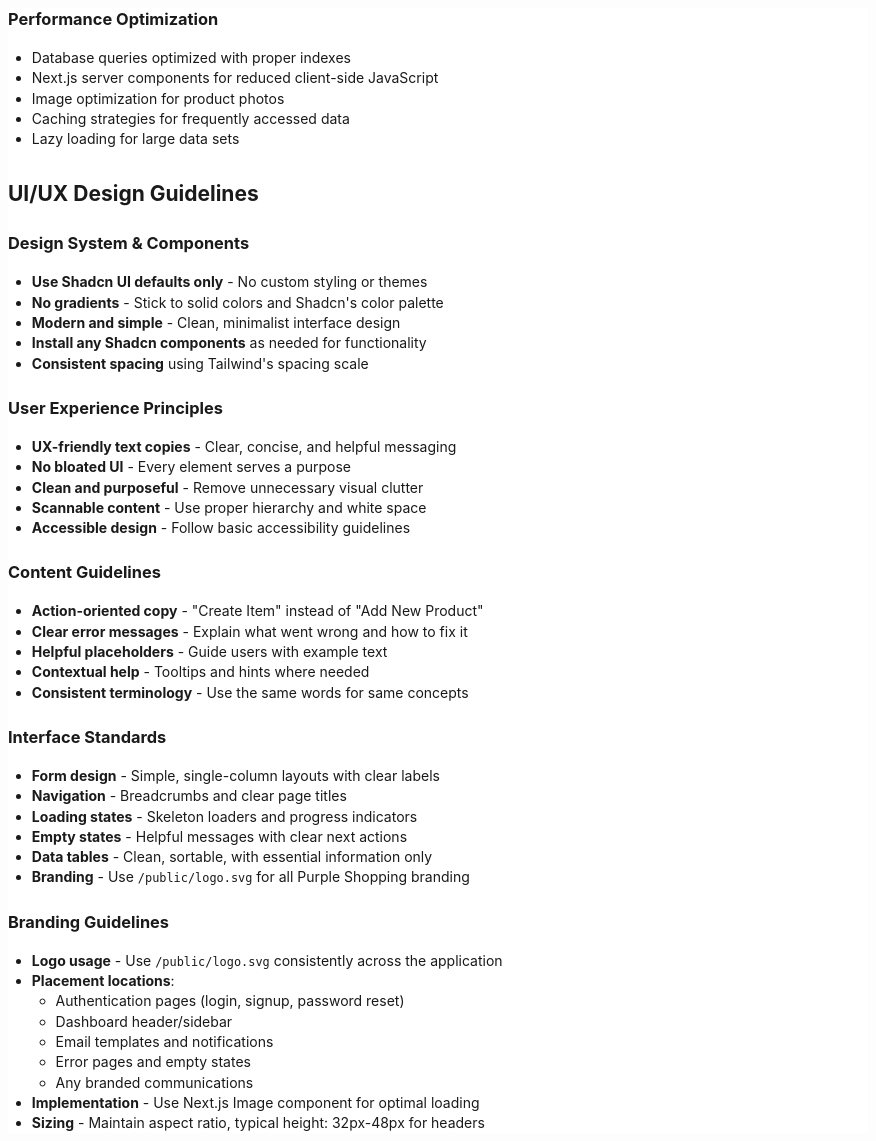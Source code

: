 ### Performance Optimization
- Database queries optimized with proper indexes
- Next.js server components for reduced client-side JavaScript
- Image optimization for product photos
- Caching strategies for frequently accessed data
- Lazy loading for large data sets

## UI/UX Design Guidelines

### **Design System & Components**
- **Use Shadcn UI defaults only** - No custom styling or themes
- **No gradients** - Stick to solid colors and Shadcn's color palette
- **Modern and simple** - Clean, minimalist interface design
- **Install any Shadcn components** as needed for functionality
- **Consistent spacing** using Tailwind's spacing scale

### **User Experience Principles**
- **UX-friendly text copies** - Clear, concise, and helpful messaging
- **No bloated UI** - Every element serves a purpose
- **Clean and purposeful** - Remove unnecessary visual clutter
- **Scannable content** - Use proper hierarchy and white space
- **Accessible design** - Follow basic accessibility guidelines

### **Content Guidelines**
- **Action-oriented copy** - "Create Item" instead of "Add New Product"
- **Clear error messages** - Explain what went wrong and how to fix it
- **Helpful placeholders** - Guide users with example text
- **Contextual help** - Tooltips and hints where needed
- **Consistent terminology** - Use the same words for same concepts

### **Interface Standards**
- **Form design** - Simple, single-column layouts with clear labels
- **Navigation** - Breadcrumbs and clear page titles
- **Loading states** - Skeleton loaders and progress indicators
- **Empty states** - Helpful messages with clear next actions
- **Data tables** - Clean, sortable, with essential information only
- **Branding** - Use `/public/logo.svg` for all Purple Shopping branding

### **Branding Guidelines**
- **Logo usage** - Use `/public/logo.svg` consistently across the application
- **Placement locations**:
  - Authentication pages (login, signup, password reset)
  - Dashboard header/sidebar
  - Email templates and notifications
  - Error pages and empty states
  - Any branded communications
- **Implementation** - Use Next.js Image component for optimal loading
- **Sizing** - Maintain aspect ratio, typical height: 32px-48px for headers

